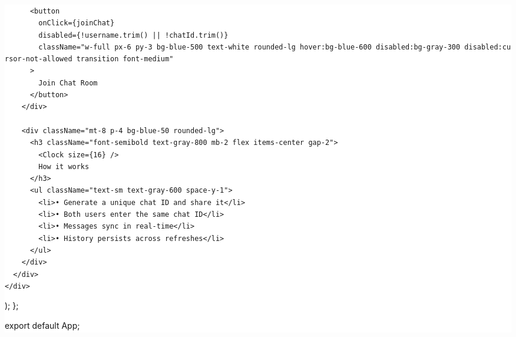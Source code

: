           <button
            onClick={joinChat}
            disabled={!username.trim() || !chatId.trim()}
            className="w-full px-6 py-3 bg-blue-500 text-white rounded-lg hover:bg-blue-600 disabled:bg-gray-300 disabled:cursor-not-allowed transition font-medium"
          >
            Join Chat Room
          </button>
        </div>

        <div className="mt-8 p-4 bg-blue-50 rounded-lg">
          <h3 className="font-semibold text-gray-800 mb-2 flex items-center gap-2">
            <Clock size={16} />
            How it works
          </h3>
          <ul className="text-sm text-gray-600 space-y-1">
            <li>• Generate a unique chat ID and share it</li>
            <li>• Both users enter the same chat ID</li>
            <li>• Messages sync in real-time</li>
            <li>• History persists across refreshes</li>
          </ul>
        </div>
      </div>
    </div>
  );
};

export default App;